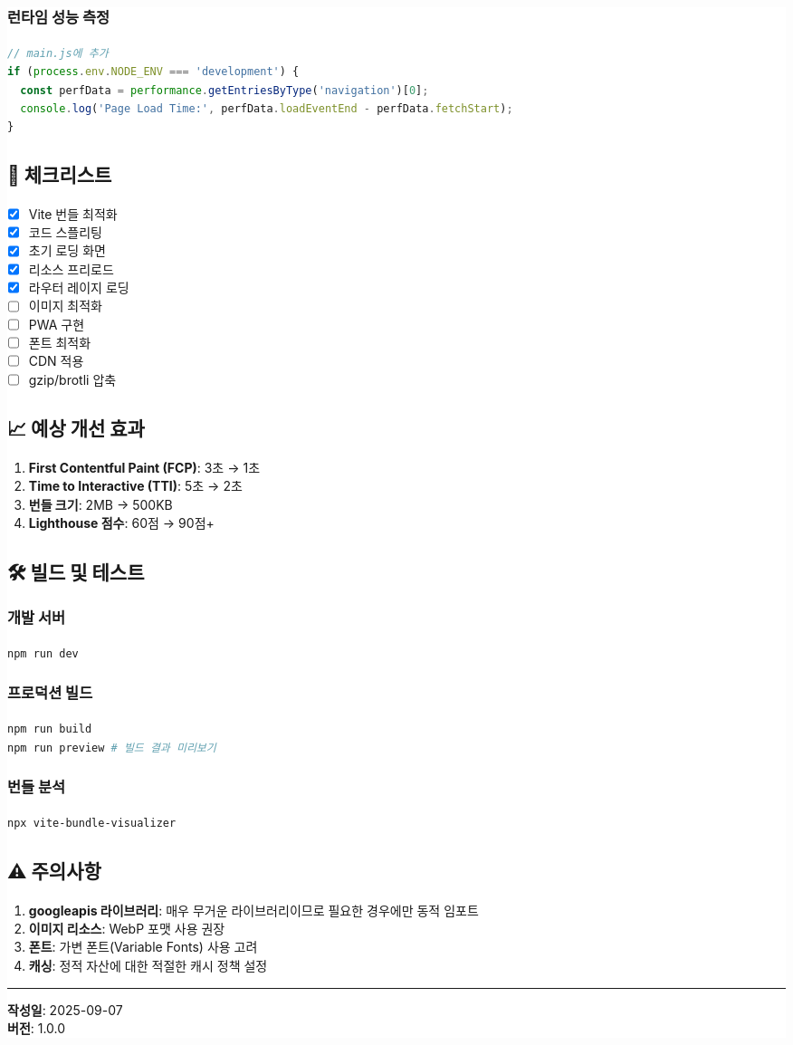 ### 런타임 성능 측정
```javascript
// main.js에 추가
if (process.env.NODE_ENV === 'development') {
  const perfData = performance.getEntriesByType('navigation')[0];
  console.log('Page Load Time:', perfData.loadEventEnd - perfData.fetchStart);
}
```

## 🚦 체크리스트

- [x] Vite 번들 최적화
- [x] 코드 스플리팅
- [x] 초기 로딩 화면
- [x] 리소스 프리로드
- [x] 라우터 레이지 로딩
- [ ] 이미지 최적화
- [ ] PWA 구현
- [ ] 폰트 최적화
- [ ] CDN 적용
- [ ] gzip/brotli 압축

## 📈 예상 개선 효과

1. **First Contentful Paint (FCP)**: 3초 → 1초
2. **Time to Interactive (TTI)**: 5초 → 2초  
3. **번들 크기**: 2MB → 500KB
4. **Lighthouse 점수**: 60점 → 90점+

## 🛠️ 빌드 및 테스트

### 개발 서버
```bash
npm run dev
```

### 프로덕션 빌드
```bash
npm run build
npm run preview # 빌드 결과 미리보기
```

### 번들 분석
```bash
npx vite-bundle-visualizer
```

## ⚠️ 주의사항

1. **googleapis 라이브러리**: 매우 무거운 라이브러리이므로 필요한 경우에만 동적 임포트
2. **이미지 리소스**: WebP 포맷 사용 권장
3. **폰트**: 가변 폰트(Variable Fonts) 사용 고려
4. **캐싱**: 정적 자산에 대한 적절한 캐시 정책 설정

---

**작성일**: 2025-09-07  
**버전**: 1.0.0
